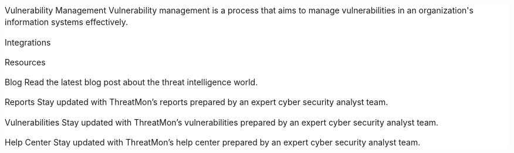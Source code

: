 



Vulnerability Management 
Vulnerability management is a process that aims to manage vulnerabilities in an organization's information systems effectively. 






Integrations


Resources










Blog
Read the latest blog post about the threat intelligence world.














Reports
Stay updated with ThreatMon’s reports prepared by an expert cyber
                                                security analyst team.












Vulnerabilities
Stay updated with ThreatMon’s vulnerabilities prepared by an expert cyber
                                                security analyst team.











Help Center
Stay updated with ThreatMon’s help center prepared by an expert cyber
                                                security analyst team.



